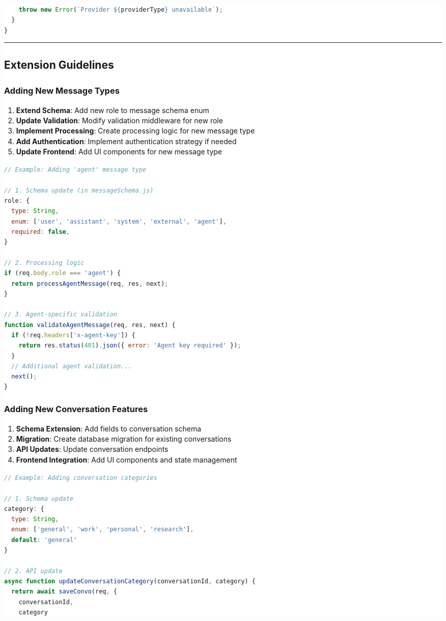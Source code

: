 ```javascript
    throw new Error(`Provider ${providerType} unavailable`);
  }
}
```

---

## Extension Guidelines

### Adding New Message Types

1. **Extend Schema**: Add new role to message schema enum
2. **Update Validation**: Modify validation middleware for new role
3. **Implement Processing**: Create processing logic for new message type
4. **Add Authentication**: Implement authentication strategy if needed
5. **Update Frontend**: Add UI components for new message type

```javascript
// Example: Adding 'agent' message type

// 1. Schema update (in messageSchema.js)
role: {
  type: String,
  enum: ['user', 'assistant', 'system', 'external', 'agent'],
  required: false,
}

// 2. Processing logic
if (req.body.role === 'agent') {
  return processAgentMessage(req, res, next);
}

// 3. Agent-specific validation
function validateAgentMessage(req, res, next) {
  if (!req.headers['x-agent-key']) {
    return res.status(401).json({ error: 'Agent key required' });
  }
  // Additional agent validation...
  next();
}
```

### Adding New Conversation Features

1. **Schema Extension**: Add fields to conversation schema
2. **Migration**: Create database migration for existing conversations
3. **API Updates**: Update conversation endpoints
4. **Frontend Integration**: Add UI components and state management

```javascript
// Example: Adding conversation categories

// 1. Schema update
category: {
  type: String,
  enum: ['general', 'work', 'personal', 'research'],
  default: 'general'
}

// 2. API update
async function updateConversationCategory(conversationId, category) {
  return await saveConvo(req, {
    conversationId,
    category
```